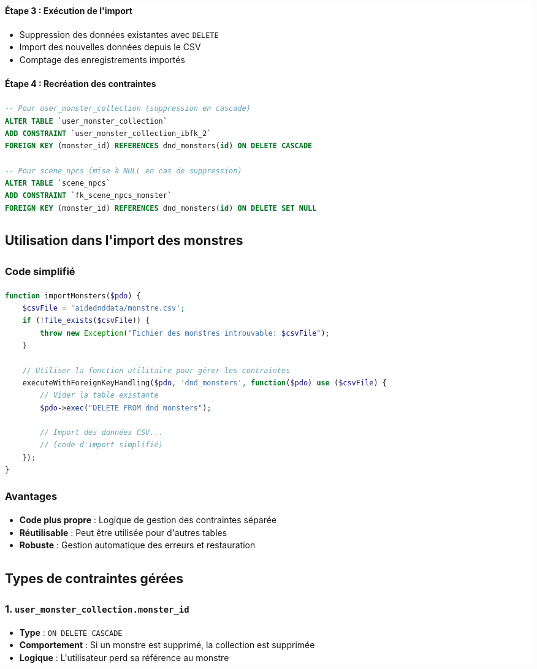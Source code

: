 #### Étape 3 : Exécution de l'import
- Suppression des données existantes avec `DELETE`
- Import des nouvelles données depuis le CSV
- Comptage des enregistrements importés

#### Étape 4 : Recréation des contraintes
```sql
-- Pour user_monster_collection (suppression en cascade)
ALTER TABLE `user_monster_collection` 
ADD CONSTRAINT `user_monster_collection_ibfk_2` 
FOREIGN KEY (monster_id) REFERENCES dnd_monsters(id) ON DELETE CASCADE

-- Pour scene_npcs (mise à NULL en cas de suppression)
ALTER TABLE `scene_npcs` 
ADD CONSTRAINT `fk_scene_npcs_monster` 
FOREIGN KEY (monster_id) REFERENCES dnd_monsters(id) ON DELETE SET NULL
```

## Utilisation dans l'import des monstres

### Code simplifié
```php
function importMonsters($pdo) {
    $csvFile = 'aidednddata/monstre.csv';
    if (!file_exists($csvFile)) {
        throw new Exception("Fichier des monstres introuvable: $csvFile");
    }
    
    // Utiliser la fonction utilitaire pour gérer les contraintes
    executeWithForeignKeyHandling($pdo, 'dnd_monsters', function($pdo) use ($csvFile) {
        // Vider la table existante
        $pdo->exec("DELETE FROM dnd_monsters");
        
        // Import des données CSV...
        // (code d'import simplifié)
    });
}
```

### Avantages
- **Code plus propre** : Logique de gestion des contraintes séparée
- **Réutilisable** : Peut être utilisée pour d'autres tables
- **Robuste** : Gestion automatique des erreurs et restauration

## Types de contraintes gérées

### 1. `user_monster_collection.monster_id`
- **Type** : `ON DELETE CASCADE`
- **Comportement** : Si un monstre est supprimé, la collection est supprimée
- **Logique** : L'utilisateur perd sa référence au monstre
